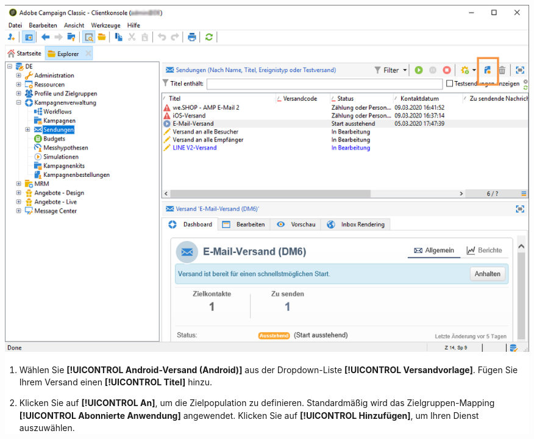    ![](assets/nmac_android_3.png)

1. Wählen Sie **[!UICONTROL Android-Versand (Android)]** aus der Dropdown-Liste **[!UICONTROL Versandvorlage]**. Fügen Sie Ihrem Versand einen **[!UICONTROL Titel]** hinzu.

1. Klicken Sie auf **[!UICONTROL An]**, um die Zielpopulation zu definieren. Standardmäßig wird das Zielgruppen-Mapping **[!UICONTROL Abonnierte Anwendung]** angewendet. Klicken Sie auf **[!UICONTROL Hinzufügen]**, um Ihren Dienst auszuwählen.
